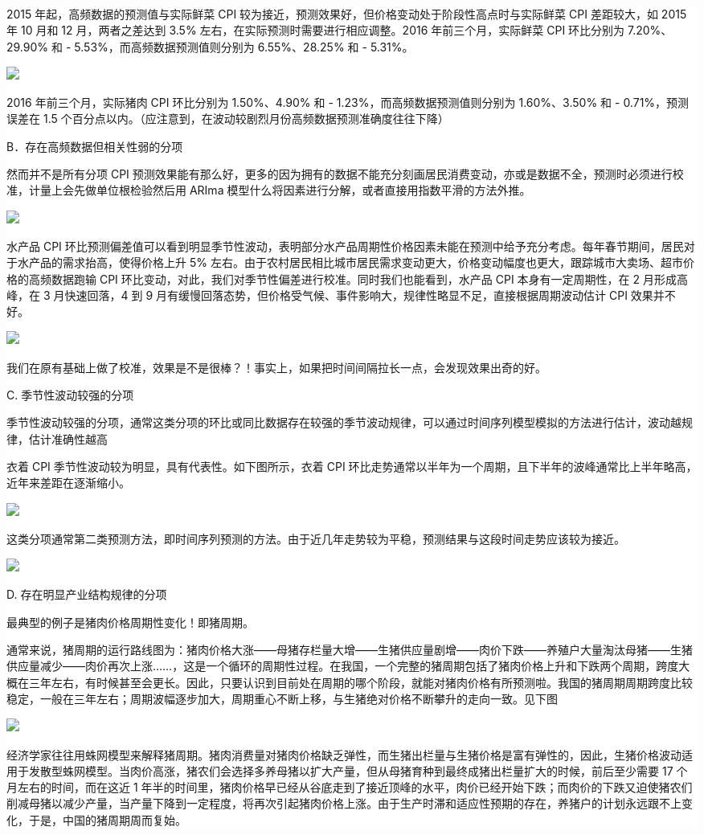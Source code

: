 2015 年起，高频数据的预测值与实际鲜菜 CPI 较为接近，预测效果好，但价格变动处于阶段性高点时与实际鲜菜 CPI 差距较大，如 2015 年 10 月和 12 月，两者之差达到 3.5% 左右，在实际预测时需要进行相应调整。2016 年前三个月，实际鲜菜 CPI 环比分别为 7.20%、29.90% 和 - 5.53%，而高频数据预测值则分别为 6.55%、28.25% 和 - 5.31%。



![](https://images.weserv.nl/?url=https%3A//pic3.zhimg.com/d960fd22af650a9fe676d26b881f7269_r.jpg%3Fsource%3D1940ef5c)

2016 年前三个月，实际猪肉 CPI 环比分别为 1.50%、4.90% 和 - 1.23%，而高频数据预测值则分别为 1.60%、3.50% 和 - 0.71%，预测误差在 1.5 个百分点以内。（应注意到，在波动较剧烈月份高频数据预测准确度往往下降）

  

B．存在高频数据但相关性弱的分项

然而并不是所有分项 CPI 预测效果能有那么好，更多的因为拥有的数据不能充分刻画居民消费变动，亦或是数据不全，预测时必须进行校准，计量上会先做单位根检验然后用 ARIma 模型什么将因素进行分解，或者直接用指数平滑的方法外推。



![](https://images.weserv.nl/?url=https%3A//pic1.zhimg.com/d00a6e8ba6d0a4b3539d1c0290c614c2_r.jpg%3Fsource%3D1940ef5c)

水产品 CPI 环比预测偏差值可以看到明显季节性波动，表明部分水产品周期性价格因素未能在预测中给予充分考虑。每年春节期间，居民对于水产品的需求抬高，使得价格上升 5% 左右。由于农村居民相比城市居民需求变动更大，价格变动幅度也更大，跟踪城市大卖场、超市价格的高频数据跑输 CPI 环比变动，对此，我们对季节性偏差进行校准。同时我们也能看到，水产品 CPI 本身有一定周期性，在 2 月形成高峰，在 3 月快速回落，4 到 9 月有缓慢回落态势，但价格受气候、事件影响大，规律性略显不足，直接根据周期波动估计 CPI 效果并不好。



![](https://images.weserv.nl/?url=https%3A//pic1.zhimg.com/578d5e433e77be8ae208ae4a6ce6dd9a_r.jpg%3Fsource%3D1940ef5c)

  
我们在原有基础上做了校准，效果是不是很棒？！事实上，如果把时间间隔拉长一点，会发现效果出奇的好。  

C. 季节性波动较强的分项

季节性波动较强的分项，通常这类分项的环比或同比数据存在较强的季节波动规律，可以通过时间序列模型模拟的方法进行估计，波动越规律，估计准确性越高

衣着 CPI 季节性波动较为明显，具有代表性。如下图所示，衣着 CPI 环比走势通常以半年为一个周期，且下半年的波峰通常比上半年略高，近年来差距在逐渐缩小。



![](https://images.weserv.nl/?url=https%3A//pic3.zhimg.com/4fcb6659e37b1af5cc75e4831b31408a_r.jpg%3Fsource%3D1940ef5c)

这类分项通常第二类预测方法，即时间序列预测的方法。由于近几年走势较为平稳，预测结果与这段时间走势应该较为接近。



![](https://images.weserv.nl/?url=https%3A//picb.zhimg.com/4005a31aedb411f6f53448386980fce9_r.jpg%3Fsource%3D1940ef5c)

  

D. 存在明显产业结构规律的分项

最典型的例子是猪肉价格周期性变化！即猪周期。

通常来说，猪周期的运行路线图为：猪肉价格大涨——母猪存栏量大增——生猪供应量剧增——肉价下跌——养殖户大量淘汰母猪——生猪供应量减少——肉价再次上涨……，这是一个循环的周期性过程。在我国，一个完整的猪周期包括了猪肉价格上升和下跌两个周期，跨度大概在三年左右，有时候甚至会更长。因此，只要认识到目前处在周期的哪个阶段，就能对猪肉价格有所预测啦。我国的猪周期周期跨度比较稳定，一般在三年左右；周期波幅逐步加大，周期重心不断上移，与生猪绝对价格不断攀升的走向一致。见下图



![](https://images.weserv.nl/?url=https%3A//pic3.zhimg.com/bab96e6ed2589b23c34108caa14287d2_r.jpg%3Fsource%3D1940ef5c)

经济学家往往用蛛网模型来解释猪周期。猪肉消费量对猪肉价格缺乏弹性，而生猪出栏量与生猪价格是富有弹性的，因此，生猪价格波动适用于发散型蛛网模型。当肉价高涨，猪农们会选择多养母猪以扩大产量，但从母猪育种到最终成猪出栏量扩大的时候，前后至少需要 17 个月左右的时间，而在这近 1 年半的时间里，猪肉价格早已经从谷底走到了接近顶峰的水平，肉价已经开始下跌；而肉价的下跌又迫使猪农们削减母猪以减少产量，当产量下降到一定程度，将再次引起猪肉价格上涨。由于生产时滞和适应性预期的存在，养猪户的计划永远跟不上变化，于是，中国的猪周期周而复始。
